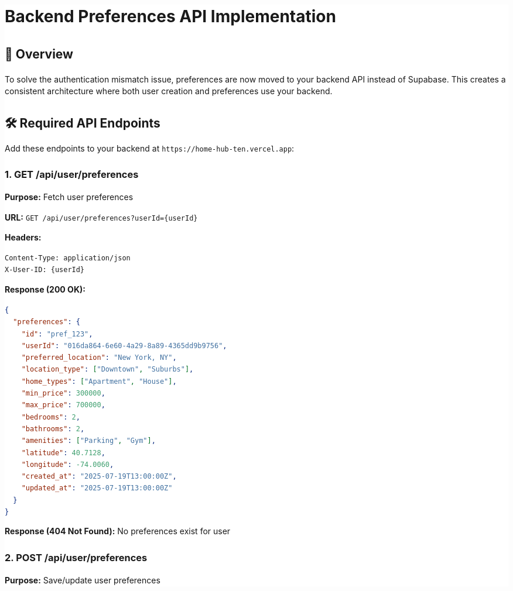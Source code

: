 # Backend Preferences API Implementation

## 🎯 **Overview**

To solve the authentication mismatch issue, preferences are now moved to your backend API instead of Supabase. This creates a consistent architecture where both user creation and preferences use your backend.

## 🛠️ **Required API Endpoints**

Add these endpoints to your backend at `https://home-hub-ten.vercel.app`:

### **1. GET /api/user/preferences**

**Purpose:** Fetch user preferences

**URL:** `GET /api/user/preferences?userId={userId}`

**Headers:**
```
Content-Type: application/json
X-User-ID: {userId}
```

**Response (200 OK):**
```json
{
  "preferences": {
    "id": "pref_123",
    "userId": "016da864-6e60-4a29-8a89-4365dd9b9756",
    "preferred_location": "New York, NY",
    "location_type": ["Downtown", "Suburbs"],
    "home_types": ["Apartment", "House"],
    "min_price": 300000,
    "max_price": 700000,
    "bedrooms": 2,
    "bathrooms": 2,
    "amenities": ["Parking", "Gym"],
    "latitude": 40.7128,
    "longitude": -74.0060,
    "created_at": "2025-07-19T13:00:00Z",
    "updated_at": "2025-07-19T13:00:00Z"
  }
}
```

**Response (404 Not Found):** No preferences exist for user

### **2. POST /api/user/preferences**

**Purpose:** Save/update user preferences
